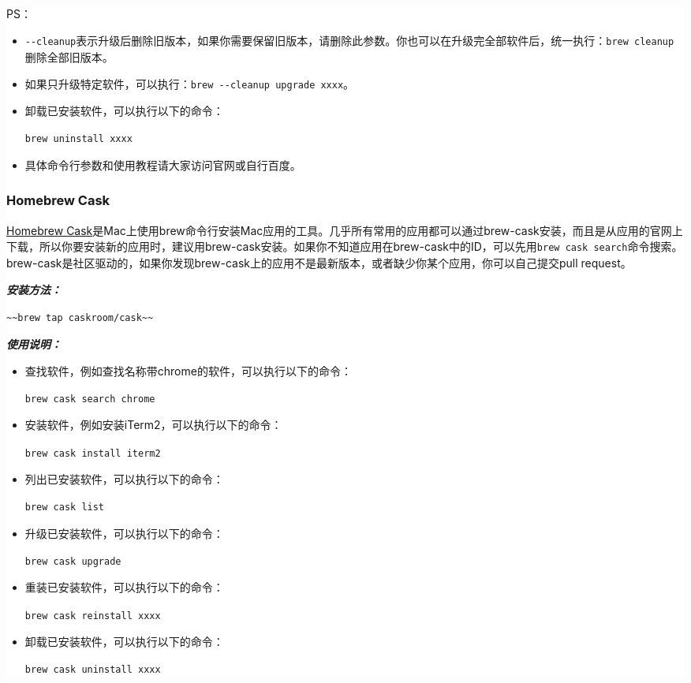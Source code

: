   PS：
  - `--cleanup`表示升级后删除旧版本，如果你需要保留旧版本，请删除此参数。你也可以在升级完全部软件后，统一执行：`brew cleanup`删除全部旧版本。

  - 如果只升级特定软件，可以执行：`brew --cleanup upgrade xxxx`。

- 卸载已安装软件，可以执行以下的命令：

  ```sh
  brew uninstall xxxx
  ```

- 具体命令行参数和使用教程请大家访问官网或自行百度。

### Homebrew Cask

[Homebrew Cask](https://caskroom.github.io)是Mac上使用brew命令行安装Mac应用的工具。几乎所有常用的应用都可以通过brew-cask安装，而且是从应用的官网上下载，所以你要安装新的应用时，建议用brew-cask安装。如果你不知道应用在brew-cask中的ID，可以先用`brew cask search`命令搜索。brew-cask是社区驱动的，如果你发现brew-cask上的应用不是最新版本，或者缺少你某个应用，你可以自己提交pull request。

***安装方法：***

```sh
~~brew tap caskroom/cask~~
```

***使用说明：***

- 查找软件，例如查找名称带chrome的软件，可以执行以下的命令：

  ```sh
  brew cask search chrome
  ```

- 安装软件，例如安装iTerm2，可以执行以下的命令：

  ```sh
  brew cask install iterm2
  ```

- 列出已安装软件，可以执行以下的命令：

  ```sh
  brew cask list
  ```

- 升级已安装软件，可以执行以下的命令：

  ```sh
  brew cask upgrade
  ```

- 重装已安装软件，可以执行以下的命令：

  ```sh
  brew cask reinstall xxxx
  ```

- 卸载已安装软件，可以执行以下的命令：

  ```sh
  brew cask uninstall xxxx
  ```
